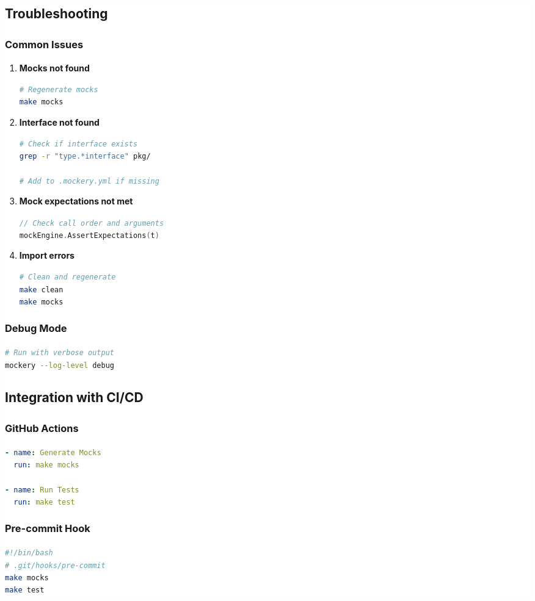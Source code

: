 ## Troubleshooting

### Common Issues

1. **Mocks not found**
   ```bash
   # Regenerate mocks
   make mocks
   ```

2. **Interface not found**
   ```bash
   # Check if interface exists
   grep -r "type.*interface" pkg/
   
   # Add to .mockery.yml if missing
   ```

3. **Mock expectations not met**
   ```go
   // Check call order and arguments
   mockEngine.AssertExpectations(t)
   ```

4. **Import errors**
   ```bash
   # Clean and regenerate
   make clean
   make mocks
   ```

### Debug Mode
```bash
# Run with verbose output
mockery --log-level debug
```

## Integration with CI/CD

### GitHub Actions
```yaml
- name: Generate Mocks
  run: make mocks

- name: Run Tests
  run: make test
```

### Pre-commit Hook
```bash
#!/bin/bash
# .git/hooks/pre-commit
make mocks
make test
```

